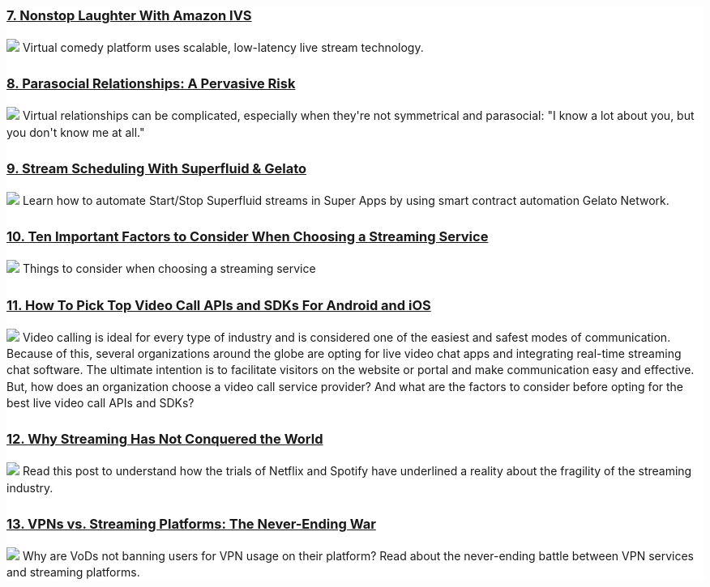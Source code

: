 ### [7. Nonstop Laughter With Amazon IVS](https://hackernoon.com/nonstop-laughter-is-amazon)
![](https://cdn.hackernoon.com/images/7GGjdbIpEWhSoNNMb3i5kpsuefF3-q693vyz.jpeg)
Virtual comedy platform uses scalable, low-latency live stream technology.

### [8. Parasocial Relationships: A Pervasive Risk](https://hackernoon.com/parasocial-relationships-a-pervasive-risk)
![](https://cdn.hackernoon.com/images/ARCWTrgYpoc531106B2eMedWoT42-x293kag.jpeg)
Virtual relationships can be complicated, especially when they're not symmetrical and parasocial: "I know a lot about you, but you don't know me at all."  

### [9. Stream Scheduling With Superfluid & Gelato](https://hackernoon.com/stream-scheduling-with-superfluid-and-gelato)
![](https://cdn.hackernoon.com/images/2jqChkrv03exBUgkLrDzIbfM99q2-ska2apt.jpeg)
Learn how to automate Start/Stop Superfluid streams in Super Apps by using smart contract automation Gelato Network.

### [10. Ten Important Factors to Consider When Choosing a Streaming Service](https://hackernoon.com/ten-important-factors-to-consider-when-choosing-a-streaming-service)
![](https://cdn.hackernoon.com/images/JUu4vk3zNOflyr7cdgayohEPkoz2-zc92fo3.jpeg)
Things to consider when choosing a streaming service

### [11. How To Pick Top Video Call APIs and SDKs For Android and iOS](https://hackernoon.com/how-to-pick-top-video-call-apis-and-sdks-for-android-and-ios-p8y331k)
![](https://cdn.hackernoon.com/images/WqX56heW9AfoPpvDvvvsumofQo73-ss1623jf.jpeg)
Video calling is ideal for every type of industry and is considered one of the easiest and safest modes of communication. Because of this, several organizations around the globe are opting for live video chat apps and integrating real-time streaming chat software. The ultimate intention is to facilitate visitors on the website or portal and make communication easy and effective. But, how does an organization choose a video call service provider? And what are the factors to consider before opting for the best live video call APIs and SDKs?

### [12. Why Streaming Has Not Conquered the World](https://hackernoon.com/why-streaming-has-not-conquered-the-world)
![](https://cdn.hackernoon.com/images/nTolwVCe2KPryOw11aq31tS22Ky1-wo933ta.jpeg)
Read this post to understand how the trials of Netflix and Spotify have underlined a reality about the fragility of the streaming industry.

### [13. VPNs vs. Streaming Platforms: The Never-Ending War](https://hackernoon.com/vpns-vs-streaming-platforms-the-never-ending-war)
![](https://cdn.hackernoon.com/images/plnPAeTBlGOPi71snk5X5QqXaO13-8za3qah.jpeg)
Why are VoDs not banning users for VPN usage on their platform? Read about the never-ending battle between VPN services and streaming platforms.
